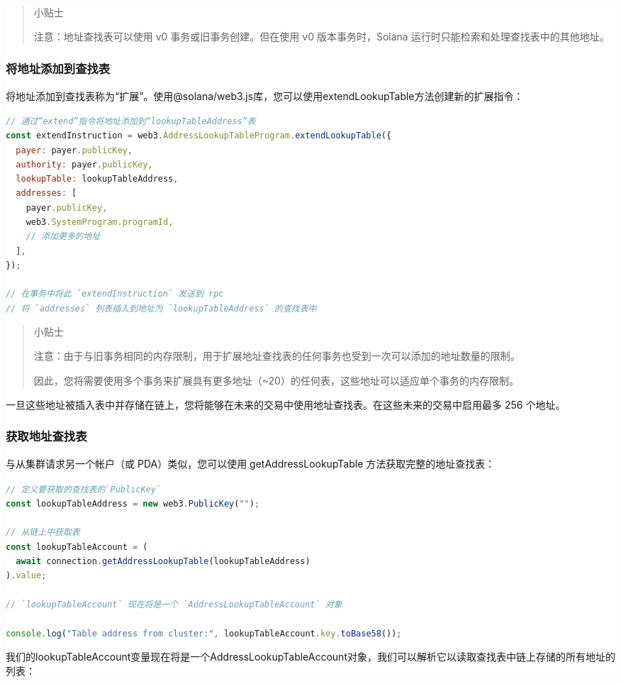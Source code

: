 > 小贴士
>
> 注意：地址查找表可以使用 v0 事务或旧事务创建。但在使用 v0 版本事务时，Solana 运行时只能检索和处理查找表中的其他地址。



### 将地址添加到查找表

将地址添加到查找表称为“扩展”。使用@solana/web3.js库，您可以使用extendLookupTable方法创建新的扩展指令：

```js
// 通过“extend”指令将地址添加到“lookupTableAddress”表
const extendInstruction = web3.AddressLookupTableProgram.extendLookupTable({
  payer: payer.publicKey,
  authority: payer.publicKey,
  lookupTable: lookupTableAddress,
  addresses: [
    payer.publicKey,
    web3.SystemProgram.programId,
    // 添加更多的地址
  ],
});
 
// 在事务中将此 `extendInstruction` 发送到 rpc
// 将 `addresses` 列表插入到地址为 `lookupTableAddress` 的查找表中
```

> 小贴士
>
> 注意：由于与旧事务相同的内存限制，用于扩展地址查找表的任何事务也受到一次可以添加的地址数量的限制。
>
> 因此，您将需要使用多个事务来扩展具有更多地址（~20）的任何表，这些地址可以适应单个事务的内存限制。

一旦这些地址被插入表中并存储在链上，您将能够在未来的交易中使用地址查找表。在这些未来的交易中启用最多 256 个地址。



### 获取地址查找表

与从集群请求另一个帐户（或 PDA）类似，您可以使用 getAddressLookupTable 方法获取完整的地址查找表：

```js
// 定义要获取的查找表的`PublicKey`
const lookupTableAddress = new web3.PublicKey("");
 
// 从链上中获取表
const lookupTableAccount = (
  await connection.getAddressLookupTable(lookupTableAddress)
).value;
 
// `lookupTableAccount` 现在将是一个 `AddressLookupTableAccount` 对象
 
console.log("Table address from cluster:", lookupTableAccount.key.toBase58());
```

我们的lookupTableAccount变量现在将是一个AddressLookupTableAccount对象，我们可以解析它以读取查找表中链上存储的所有地址的列表：
